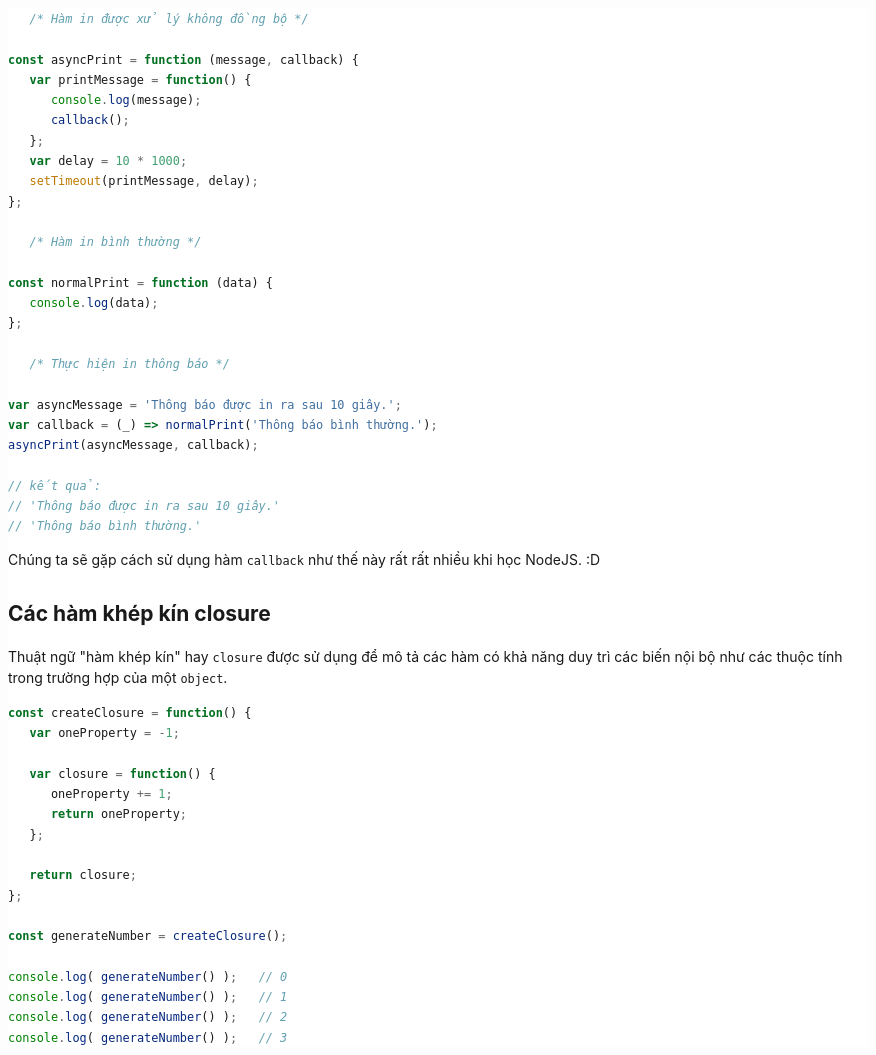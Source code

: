 ```callback.js
   /* Hàm in được xử lý không đồng bộ */

const asyncPrint = function (message, callback) {
   var printMessage = function() {
      console.log(message);
      callback();
   };
   var delay = 10 * 1000;
   setTimeout(printMessage, delay);
};

   /* Hàm in bình thường */

const normalPrint = function (data) {
   console.log(data);
};

   /* Thực hiện in thông báo */

var asyncMessage = 'Thông báo được in ra sau 10 giây.';
var callback = (_) => normalPrint('Thông báo bình thường.');
asyncPrint(asyncMessage, callback);

// kết quả:
// 'Thông báo được in ra sau 10 giây.'
// 'Thông báo bình thường.'
```

Chúng ta sẽ gặp cách sử dụng hàm `callback` như thế này rất rất nhiều khi học NodeJS. :D

## Các hàm khép kín closure

Thuật ngữ "hàm khép kín" hay `closure` được sử dụng để mô tả các hàm có khả năng duy trì các biến nội bộ như các thuộc tính trong trường hợp của một `object`.

```closure.js
const createClosure = function() {
   var oneProperty = -1;

   var closure = function() {
      oneProperty += 1;
      return oneProperty;
   };

   return closure;
};

const generateNumber = createClosure();

console.log( generateNumber() );   // 0
console.log( generateNumber() );   // 1
console.log( generateNumber() );   // 2
console.log( generateNumber() );   // 3
```
